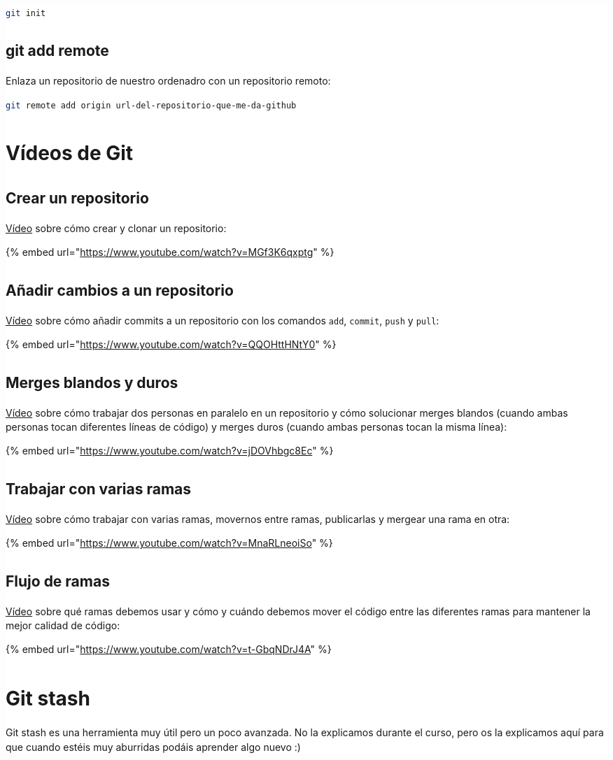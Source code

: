 ```bash
git init
```

## git add remote

Enlaza un repositorio de nuestro ordenadro con un repositorio remoto:

```bash
git remote add origin url-del-repositorio-que-me-da-github
```

# Vídeos de Git

## Crear un repositorio

[Vídeo](https://www.youtube.com/watch?v=MGf3K6qxptg) sobre cómo crear y clonar un repositorio:

{% embed url="https://www.youtube.com/watch?v=MGf3K6qxptg" %}

## Añadir cambios a un repositorio

[Vídeo](https://www.youtube.com/watch?v=QQOHttHNtY0) sobre cómo añadir commits a un repositorio con los comandos `add`, `commit`, `push` y `pull`:

{% embed url="https://www.youtube.com/watch?v=QQOHttHNtY0" %}

## Merges blandos y duros

[Vídeo](https://www.youtube.com/watch?v=jDOVhbgc8Ec) sobre cómo trabajar dos personas en paralelo en un repositorio y cómo solucionar merges blandos (cuando ambas personas tocan diferentes líneas de código) y merges duros (cuando ambas personas tocan la misma línea):

{% embed url="https://www.youtube.com/watch?v=jDOVhbgc8Ec" %}

## Trabajar con varias ramas

[Vídeo](https://www.youtube.com/watch?v=MnaRLneoiSo) sobre cómo trabajar con varias ramas, movernos entre ramas, publicarlas y mergear una rama en otra:

{% embed url="https://www.youtube.com/watch?v=MnaRLneoiSo" %}

## Flujo de ramas

[Vídeo](https://www.youtube.com/watch?v=t-GbqNDrJ4A) sobre qué ramas debemos usar y cómo y cuándo debemos mover el código entre las diferentes ramas para mantener la mejor calidad de código:

{% embed url="https://www.youtube.com/watch?v=t-GbqNDrJ4A" %}

# Git stash

Git stash es una herramienta muy útil pero un poco avanzada. No la explicamos durante el curso, pero os la explicamos aquí para que cuando estéis muy aburridas podáis aprender algo nuevo :)
